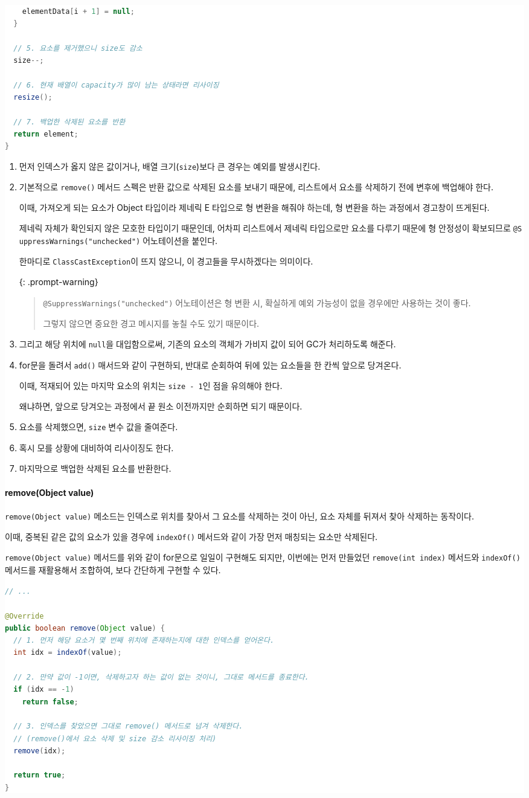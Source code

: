 ```java
    elementData[i + 1] = null;
  }

  // 5. 요소를 제거했으니 size도 감소
  size--;

  // 6. 현재 배열이 capacity가 많이 남는 상태라면 리사이징
  resize();

  // 7. 백업한 삭제된 요소를 반환
  return element;
}
```

1. 먼저 인덱스가 옳지 않은 값이거나, 배열 크기(`size`)보다 큰 경우는 예외를 발생시킨다.
2. 기본적으로 `remove()` 메서드 스펙은 반환 값으로 삭제된 요소를 보내기 때문에, 리스트에서 요소를 삭제하기 전에 변후에 백업해야 한다.

   이때, 가져오게 되는 요소가 Object 타입이라 제네릭 E 타입으로 형 변환을 해줘야 하는데, 형 변환을 하는 과정에서 경고창이 뜨게된다.

   제네릭 자체가 확인되지 않은 모호한 타입이기 때문인데, 어차피 리스트에서 제네릭 타입으로만 요소를 다루기 때문에 형 안정성이 확보되므로 `@SuppressWarnings("unchecked")` 어노테이션을 붙인다.

   한마디로 `ClassCastException`이 뜨지 않으니, 이 경고들을 무시하겠다는 의미이다.

   {: .prompt-warning}

   > `@SuppressWarnings("unchecked")` 어노테이션은 형 변환 시, 확실하게 예외 가능성이 없을 경우에만 사용하는 것이 좋다.
   >
   > 그렇지 않으면 중요한 경고 메시지를 놓칠 수도 있기 때문이다.

3. 그리고 해당 위치에 `null`을 대입함으로써, 기존의 요소의 객체가 가비지 값이 되어 GC가 처리하도록 해준다.
4. for문을 돌려서 `add()` 매서드와 같이 구현하되, 반대로 순회하여 뒤에 있는 요소들을 한 칸씩 앞으로 당겨온다.

   이때, 적재되어 있는 마지막 요소의 위치는 `size - 1`인 점을 유의해야 한다.

   왜냐하면, 앞으로 당겨오는 과정에서 끝 원소 이전까지만 순회하면 되기 때문이다.

5. 요소를 삭제했으면, `size` 변수 값을 줄여준다.
6. 혹시 모를 상황에 대비하여 리사이징도 한다.
7. 마지막으로 백업한 삭제된 요소를 반환한다.

#### remove(Object value)

`remove(Object value)` 메소드는 인덱스로 위치를 찾아서 그 요소를 삭제하는 것이 아닌, 요소 자체를 뒤져서 찾아 삭제하는 동작이다.

이때, 중복된 같은 값의 요소가 있을 경우에 `indexOf()` 메서드와 같이 가장 먼저 매칭되는 요소만 삭제된다.

`remove(Object value)` 메서드를 위와 같이 for문으로 일일이 구현해도 되지만, 이번에는 먼저 만들었던 `remove(int index)` 메서드와 `indexOf()` 메서드를 재활용해서 조합하여, 보다 간단하게 구현할 수 있다.

```java
// ...

@Override
public boolean remove(Object value) {
  // 1. 먼저 해당 요소거 몇 번째 위치에 존재하는지에 대한 인덱스를 얻어온다.
  int idx = indexOf(value);

  // 2. 만약 값이 -1이면, 삭제하고자 하는 값이 없는 것이니, 그대로 메서드를 종료한다.
  if (idx == -1)
    return false;

  // 3. 인덱스를 찾았으면 그대로 remove() 메서드로 넘겨 삭제한다.
  // (remove()에서 요소 삭제 및 size 감소 리사이징 처리)
  remove(idx);

  return true;
}
```


[^inner-class]: 내부 클래스(Inner Class)란, 하나의 클래스 내부에 선언된 또 다른 클래스를 의미한다.
[^dip]: DIP(의존 역전 원칙)이란 객체에서 어떤 Class를 참조해서 사용해야 하는 상황이 생긴다면, 그 Class를 직접 참조하는 것이 아니라, <ins>그 대상의 상위 요소(추상 클래스 or 인터페이스)로 참조하라는 원칙</ins>이다.
[image_1_dark]: {{page.image-path}}/arraylist_1_dark.png
[image_1_light]: {{page.image-path}}/arraylist_1_light.png
[image_2]: {{page.image-path}}/arraylist_2.png
[image_3]: {{page.image-path}}/arraylist_3.png
[image_4]: {{page.image-path}}/arraylist_4.png
[image_5]: {{page.image-path}}/arraylist_5.png
[image_6]: {{page.image-path}}/arraylist_6.png
[post-arraylist]: {{site.url}}/posts/arraylist-1
[post-iterator]: {{site.url}}/posts/iterator
[ref_site_1]: https://inpa.tistory.com/entry/DS-%F0%9F%A7%B1-ArrayList-%EC%9E%90%EB%A3%8C%EA%B5%AC%EC%A1%B0-%EC%A7%81%EC%A0%91-%EA%B5%AC%ED%98%84-%EA%B0%95%EC%9D%98#arraylist_%EC%8B%A4%EC%A0%84_%EA%B5%AC%ED%98%84%ED%95%98%EA%B8%B0_%EA%B8%B0%EB%B3%B8%ED%8E%B8